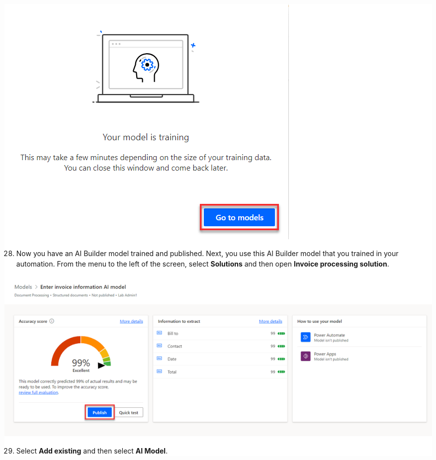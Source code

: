 ![Screenshot showing the Publish button.](images/6-31.png)
    
28.  Now you have an AI Builder model trained and published. Next, you use this AI Builder model that you trained in your automation. From the menu to the left of the screen, select **Solutions** and then open **Invoice processing solution**.
    
![Screenshot showing the Invoice processing solution selected from the list.](images/6-32.png)
    
29.  Select **Add existing** and then select **AI Model**.
    
